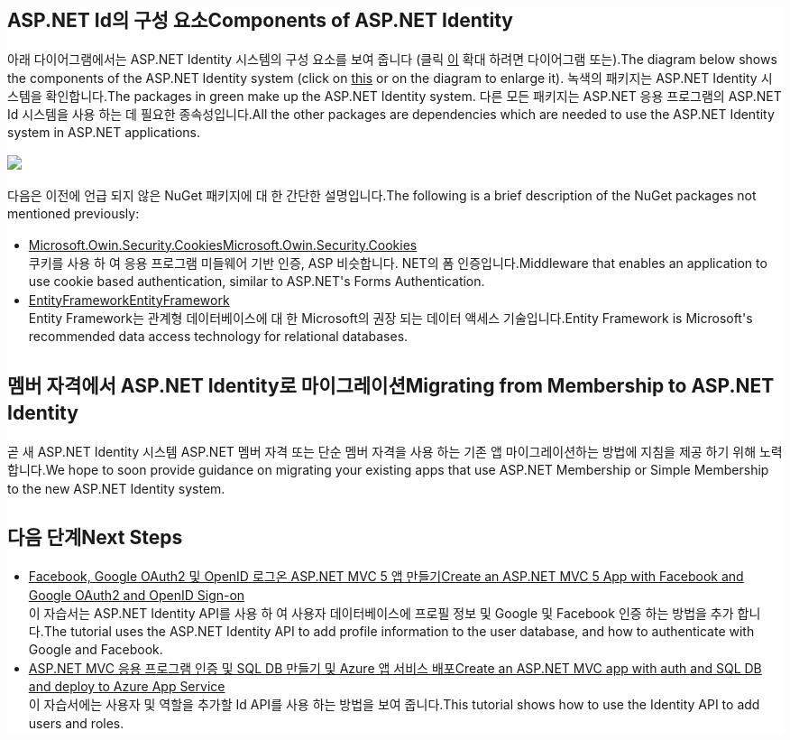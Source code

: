 ## <a name="components-of-aspnet-identity"></a><span data-ttu-id="2e1ed-212">ASP.NET Id의 구성 요소</span><span class="sxs-lookup"><span data-stu-id="2e1ed-212">Components of ASP.NET Identity</span></span>

<span data-ttu-id="2e1ed-213">아래 다이어그램에서는 ASP.NET Identity 시스템의 구성 요소를 보여 줍니다 (클릭 [이](introduction-to-aspnet-identity/_static/image3.png) 확대 하려면 다이어그램 또는).</span><span class="sxs-lookup"><span data-stu-id="2e1ed-213">The diagram below shows the components of the ASP.NET Identity system (click on [this](introduction-to-aspnet-identity/_static/image3.png) or on the diagram to enlarge it).</span></span> <span data-ttu-id="2e1ed-214">녹색의 패키지는 ASP.NET Identity 시스템을 확인합니다.</span><span class="sxs-lookup"><span data-stu-id="2e1ed-214">The packages in green make up the ASP.NET Identity system.</span></span> <span data-ttu-id="2e1ed-215">다른 모든 패키지는 ASP.NET 응용 프로그램의 ASP.NET Id 시스템을 사용 하는 데 필요한 종속성입니다.</span><span class="sxs-lookup"><span data-stu-id="2e1ed-215">All the other packages are dependencies which are needed to use the ASP.NET Identity system in ASP.NET applications.</span></span>

[![](introduction-to-aspnet-identity/_static/image5.png)](introduction-to-aspnet-identity/_static/image4.png)

<span data-ttu-id="2e1ed-216">다음은 이전에 언급 되지 않은 NuGet 패키지에 대 한 간단한 설명입니다.</span><span class="sxs-lookup"><span data-stu-id="2e1ed-216">The following is a brief description of the NuGet packages not mentioned previously:</span></span>

- [<span data-ttu-id="2e1ed-217">Microsoft.Owin.Security.Cookies</span><span class="sxs-lookup"><span data-stu-id="2e1ed-217">Microsoft.Owin.Security.Cookies</span></span>](http://www.nuget.org/packages/Microsoft.Owin.Security.Cookies/)  
 <span data-ttu-id="2e1ed-218">쿠키를 사용 하 여 응용 프로그램 미들웨어 기반 인증, ASP 비슷합니다. NET의 폼 인증입니다.</span><span class="sxs-lookup"><span data-stu-id="2e1ed-218">Middleware that enables an application to use cookie based authentication, similar to ASP.NET's Forms Authentication.</span></span>
- [<span data-ttu-id="2e1ed-219">EntityFramework</span><span class="sxs-lookup"><span data-stu-id="2e1ed-219">EntityFramework</span></span>](http://www.nuget.org/packages/EntityFramework/)  
 <span data-ttu-id="2e1ed-220">Entity Framework는 관계형 데이터베이스에 대 한 Microsoft의 권장 되는 데이터 액세스 기술입니다.</span><span class="sxs-lookup"><span data-stu-id="2e1ed-220">Entity Framework is Microsoft's recommended data access technology for relational databases.</span></span>

## <a name="migrating-from-membership-to-aspnet-identity"></a><span data-ttu-id="2e1ed-221">멤버 자격에서 ASP.NET Identity로 마이그레이션</span><span class="sxs-lookup"><span data-stu-id="2e1ed-221">Migrating from Membership to ASP.NET Identity</span></span>

<span data-ttu-id="2e1ed-222">곧 새 ASP.NET Identity 시스템 ASP.NET 멤버 자격 또는 단순 멤버 자격을 사용 하는 기존 앱 마이그레이션하는 방법에 지침을 제공 하기 위해 노력 합니다.</span><span class="sxs-lookup"><span data-stu-id="2e1ed-222">We hope to soon provide guidance on migrating your existing apps that use ASP.NET Membership or Simple Membership to the new ASP.NET Identity system.</span></span>

## <a name="next-steps"></a><span data-ttu-id="2e1ed-223">다음 단계</span><span class="sxs-lookup"><span data-stu-id="2e1ed-223">Next Steps</span></span>

- [<span data-ttu-id="2e1ed-224">Facebook, Google OAuth2 및 OpenID 로그온 ASP.NET MVC 5 앱 만들기</span><span class="sxs-lookup"><span data-stu-id="2e1ed-224">Create an ASP.NET MVC 5 App with Facebook and Google OAuth2 and OpenID Sign-on</span></span>](../../../mvc/overview/security/create-an-aspnet-mvc-5-app-with-facebook-and-google-oauth2-and-openid-sign-on.md)  
 <span data-ttu-id="2e1ed-225">이 자습서는 ASP.NET Identity API를 사용 하 여 사용자 데이터베이스에 프로필 정보 및 Google 및 Facebook 인증 하는 방법을 추가 합니다.</span><span class="sxs-lookup"><span data-stu-id="2e1ed-225">The tutorial uses the ASP.NET Identity API to add profile information to the user database, and how to authenticate with Google and Facebook.</span></span>
- [<span data-ttu-id="2e1ed-226">ASP.NET MVC 응용 프로그램 인증 및 SQL DB 만들기 및 Azure 앱 서비스 배포</span><span class="sxs-lookup"><span data-stu-id="2e1ed-226">Create an ASP.NET MVC app with auth and SQL DB and deploy to Azure App Service</span></span>](https://docs.microsoft.com/aspnet/core/security/authorization/secure-data)  
 <span data-ttu-id="2e1ed-227">이 자습서에는 사용자 및 역할을 추가할 Id API를 사용 하는 방법을 보여 줍니다.</span><span class="sxs-lookup"><span data-stu-id="2e1ed-227">This tutorial shows how to use the Identity API to add users and roles.</span></span>